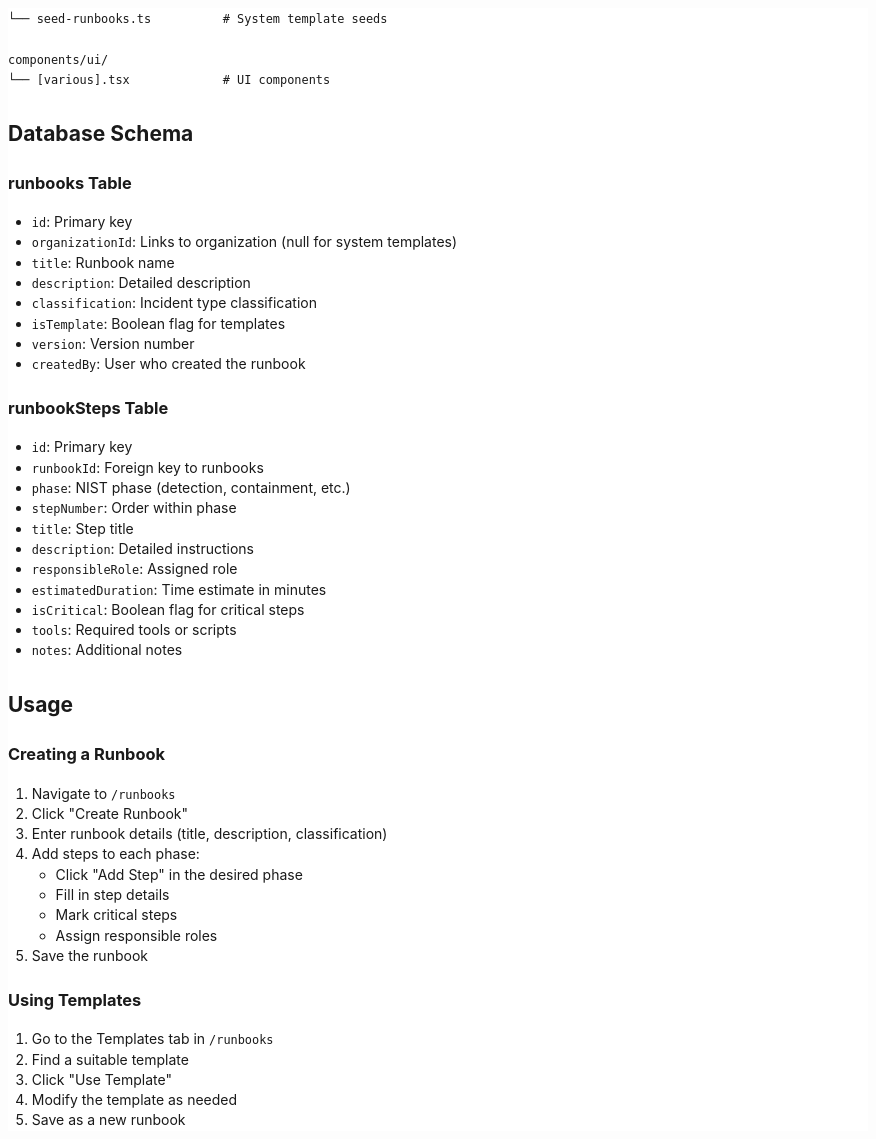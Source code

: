 ```
└── seed-runbooks.ts          # System template seeds

components/ui/
└── [various].tsx             # UI components
```

## Database Schema

### runbooks Table
- `id`: Primary key
- `organizationId`: Links to organization (null for system templates)
- `title`: Runbook name
- `description`: Detailed description
- `classification`: Incident type classification
- `isTemplate`: Boolean flag for templates
- `version`: Version number
- `createdBy`: User who created the runbook

### runbookSteps Table
- `id`: Primary key
- `runbookId`: Foreign key to runbooks
- `phase`: NIST phase (detection, containment, etc.)
- `stepNumber`: Order within phase
- `title`: Step title
- `description`: Detailed instructions
- `responsibleRole`: Assigned role
- `estimatedDuration`: Time estimate in minutes
- `isCritical`: Boolean flag for critical steps
- `tools`: Required tools or scripts
- `notes`: Additional notes

## Usage

### Creating a Runbook

1. Navigate to `/runbooks`
2. Click "Create Runbook"
3. Enter runbook details (title, description, classification)
4. Add steps to each phase:
   - Click "Add Step" in the desired phase
   - Fill in step details
   - Mark critical steps
   - Assign responsible roles
5. Save the runbook

### Using Templates

1. Go to the Templates tab in `/runbooks`
2. Find a suitable template
3. Click "Use Template"
4. Modify the template as needed
5. Save as a new runbook
